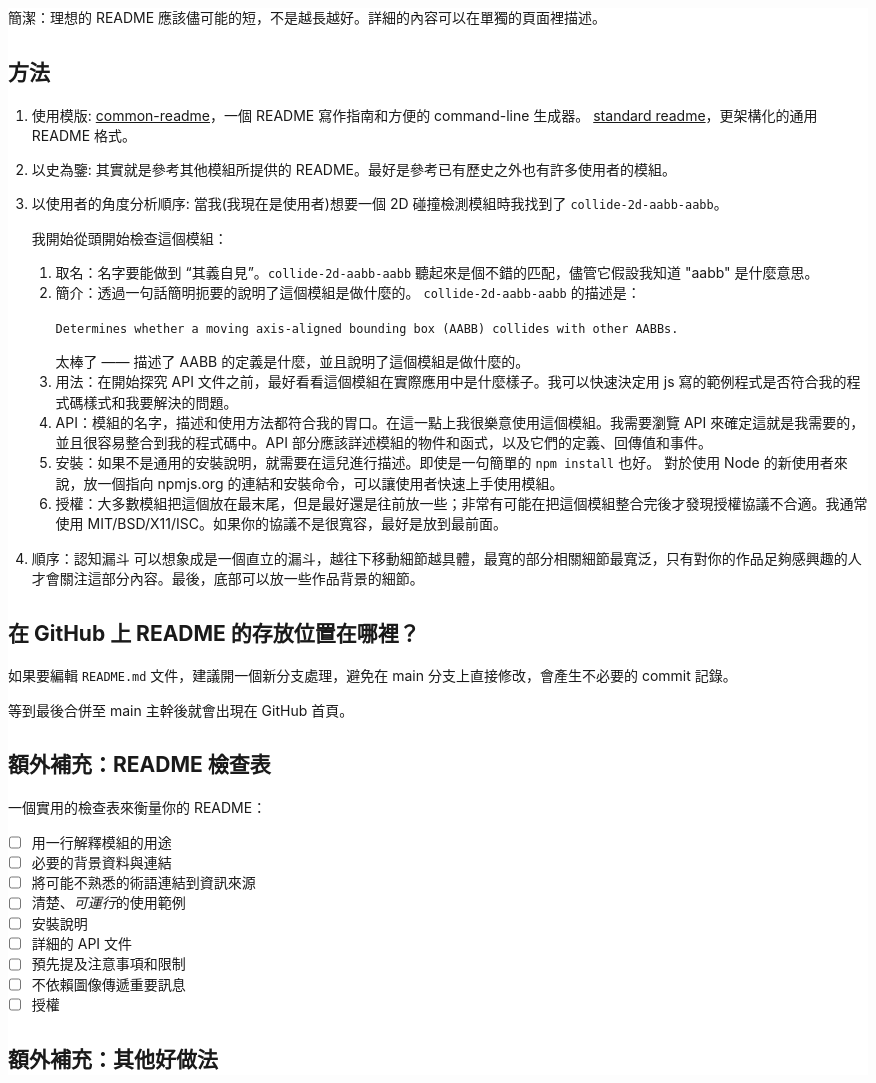 簡潔：理想的 README 應該儘可能的短，不是越長越好。詳細的內容可以在單獨的頁面裡描述。

## 方法

1.  使用模版:
    [common-readme](https://github.com/hackergrrl/common-readme)，一個 README 寫作指南和方便的 command-line 生成器。
    [standard readme](https://github.com/richardlitt/standard-readme)，更架構化的通用 README 格式。
2.  以史為鑒:
    其實就是參考其他模組所提供的 README。最好是參考已有歷史之外也有許多使用者的模組。
3.  以使用者的角度分析順序:
    當我(我現在是使用者)想要一個 2D 碰撞檢測模組時我找到了 `collide-2d-aabb-aabb`。

    我開始從頭開始檢查這個模組：

    1. 取名：名字要能做到 “其義自見”。`collide-2d-aabb-aabb` 聽起來是個不錯的匹配，儘管它假設我知道 "aabb" 是什麼意思。
    2. 簡介：透過一句話簡明扼要的說明了這個模組是做什麼的。
       `collide-2d-aabb-aabb` 的描述是：
       ```
       Determines whether a moving axis-aligned bounding box (AABB) collides with other AABBs.
       ```
       太棒了 —— 描述了 AABB 的定義是什麼，並且說明了這個模組是做什麼的。
    3. 用法：在開始探究 API 文件之前，最好看看這個模組在實際應用中是什麼樣子。我可以快速決定用 js 寫的範例程式是否符合我的程式碼樣式和我要解決的問題。
    4. API：模組的名字，描述和使用方法都符合我的胃口。在這一點上我很樂意使用這個模組。我需要瀏覽 API 來確定這就是我需要的，並且很容易整合到我的程式碼中。API 部分應該詳述模組的物件和函式，以及它們的定義、回傳值和事件。
    5. 安裝：如果不是通用的安裝說明，就需要在這兒進行描述。即使是一句簡單的 `npm install` 也好。 對於使用 Node 的新使用者來說，放一個指向 npmjs.org 的連結和安裝命令，可以讓使用者快速上手使用模組。
    6. 授權：大多數模組把這個放在最末尾，但是最好還是往前放一些；非常有可能在把這個模組整合完後才發現授權協議不合適。我通常使用 MIT/BSD/X11/ISC。如果你的協議不是很寬容，最好是放到最前面。

4.  順序：認知漏斗
    可以想象成是一個直立的漏斗，越往下移動細節越具體，最寬的部分相關細節最寬泛，只有對你的作品足夠感興趣的人才會關注這部分內容。最後，底部可以放一些作品背景的細節。

## 在 GitHub 上 README 的存放位置在哪裡？

如果要編輯 `README.md` 文件，建議開一個新分支處理，避免在 main 分支上直接修改，會產生不必要的 commit 記錄。

等到最後合併至 main 主幹後就會出現在 GitHub 首頁。

## 額外補充：README 檢查表

一個實用的檢查表來衡量你的 README：

- [ ] 用一行解釋模組的用途
- [ ] 必要的背景資料與連結
- [ ] 將可能不熟悉的術語連結到資訊來源
- [ ] 清楚、*可運行*的使用範例
- [ ] 安裝說明
- [ ] 詳細的 API 文件
- [ ] 預先提及注意事項和限制
- [ ] 不依賴圖像傳遞重要訊息
- [ ] 授權

## 額外補充：其他好做法
